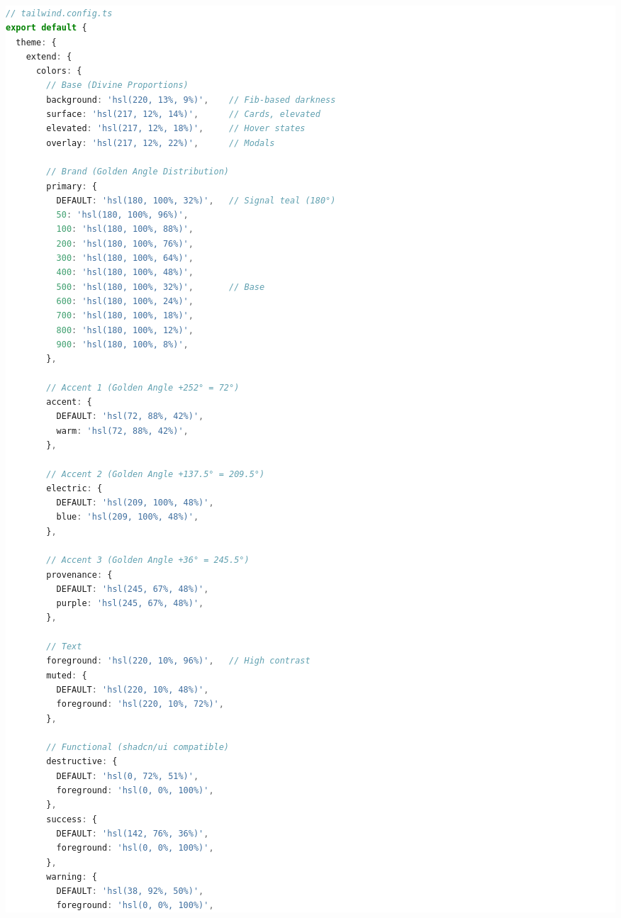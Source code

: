 ```typescript
// tailwind.config.ts
export default {
  theme: {
    extend: {
      colors: {
        // Base (Divine Proportions)
        background: 'hsl(220, 13%, 9%)',    // Fib-based darkness
        surface: 'hsl(217, 12%, 14%)',      // Cards, elevated
        elevated: 'hsl(217, 12%, 18%)',     // Hover states
        overlay: 'hsl(217, 12%, 22%)',      // Modals

        // Brand (Golden Angle Distribution)
        primary: {
          DEFAULT: 'hsl(180, 100%, 32%)',   // Signal teal (180°)
          50: 'hsl(180, 100%, 96%)',
          100: 'hsl(180, 100%, 88%)',
          200: 'hsl(180, 100%, 76%)',
          300: 'hsl(180, 100%, 64%)',
          400: 'hsl(180, 100%, 48%)',
          500: 'hsl(180, 100%, 32%)',       // Base
          600: 'hsl(180, 100%, 24%)',
          700: 'hsl(180, 100%, 18%)',
          800: 'hsl(180, 100%, 12%)',
          900: 'hsl(180, 100%, 8%)',
        },

        // Accent 1 (Golden Angle +252° = 72°)
        accent: {
          DEFAULT: 'hsl(72, 88%, 42%)',
          warm: 'hsl(72, 88%, 42%)',
        },

        // Accent 2 (Golden Angle +137.5° = 209.5°)
        electric: {
          DEFAULT: 'hsl(209, 100%, 48%)',
          blue: 'hsl(209, 100%, 48%)',
        },

        // Accent 3 (Golden Angle +36° = 245.5°)
        provenance: {
          DEFAULT: 'hsl(245, 67%, 48%)',
          purple: 'hsl(245, 67%, 48%)',
        },

        // Text
        foreground: 'hsl(220, 10%, 96%)',   // High contrast
        muted: {
          DEFAULT: 'hsl(220, 10%, 48%)',
          foreground: 'hsl(220, 10%, 72%)',
        },

        // Functional (shadcn/ui compatible)
        destructive: {
          DEFAULT: 'hsl(0, 72%, 51%)',
          foreground: 'hsl(0, 0%, 100%)',
        },
        success: {
          DEFAULT: 'hsl(142, 76%, 36%)',
          foreground: 'hsl(0, 0%, 100%)',
        },
        warning: {
          DEFAULT: 'hsl(38, 92%, 50%)',
          foreground: 'hsl(0, 0%, 100%)',
```